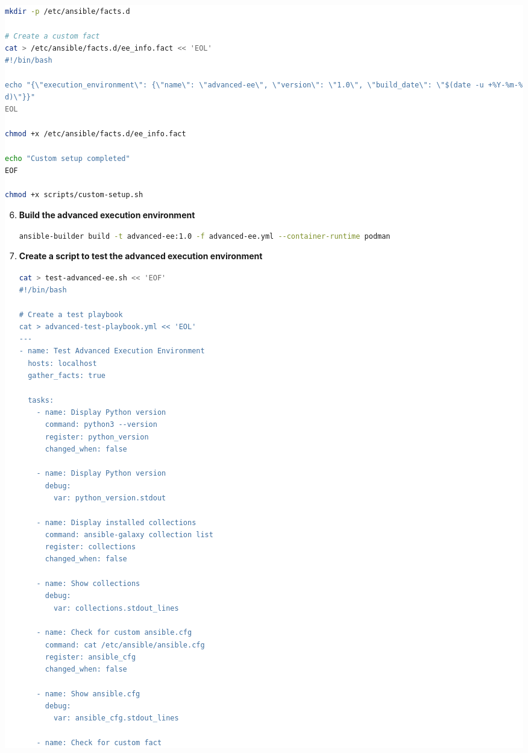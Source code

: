    ```bash
   mkdir -p /etc/ansible/facts.d
   
   # Create a custom fact
   cat > /etc/ansible/facts.d/ee_info.fact << 'EOL'
   #!/bin/bash
   
   echo "{\"execution_environment\": {\"name\": \"advanced-ee\", \"version\": \"1.0\", \"build_date\": \"$(date -u +%Y-%m-%d)\"}}"
   EOL
   
   chmod +x /etc/ansible/facts.d/ee_info.fact
   
   echo "Custom setup completed"
   EOF
   
   chmod +x scripts/custom-setup.sh
   ```

6. **Build the advanced execution environment**
   ```bash
   ansible-builder build -t advanced-ee:1.0 -f advanced-ee.yml --container-runtime podman
   ```

7. **Create a script to test the advanced execution environment**
   ```bash
   cat > test-advanced-ee.sh << 'EOF'
   #!/bin/bash
   
   # Create a test playbook
   cat > advanced-test-playbook.yml << 'EOL'
   ---
   - name: Test Advanced Execution Environment
     hosts: localhost
     gather_facts: true
     
     tasks:
       - name: Display Python version
         command: python3 --version
         register: python_version
         changed_when: false
       
       - name: Display Python version
         debug:
           var: python_version.stdout
       
       - name: Display installed collections
         command: ansible-galaxy collection list
         register: collections
         changed_when: false
       
       - name: Show collections
         debug:
           var: collections.stdout_lines
       
       - name: Check for custom ansible.cfg
         command: cat /etc/ansible/ansible.cfg
         register: ansible_cfg
         changed_when: false
       
       - name: Show ansible.cfg
         debug:
           var: ansible_cfg.stdout_lines
       
       - name: Check for custom fact
   ```